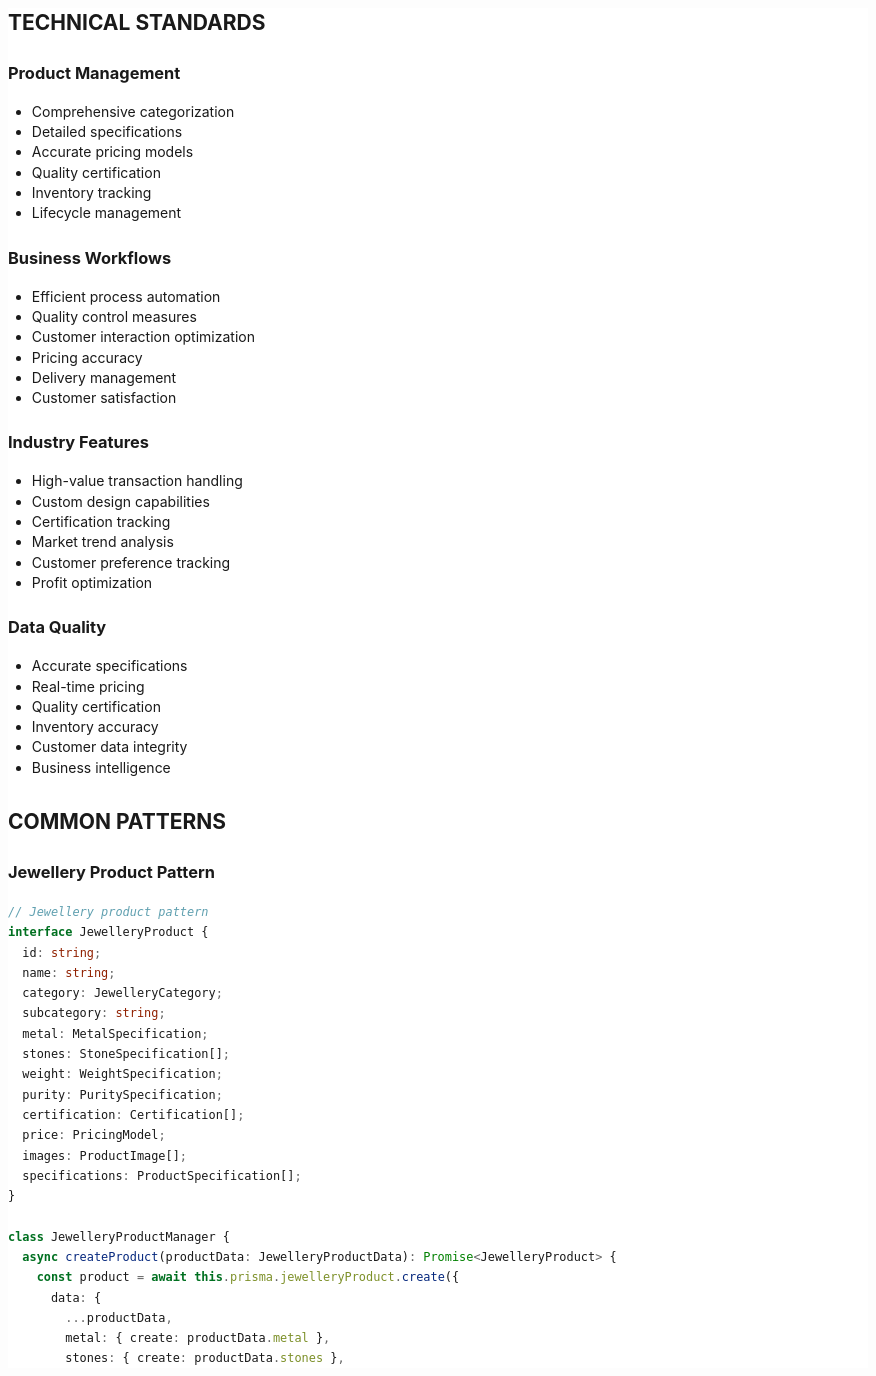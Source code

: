 ## TECHNICAL STANDARDS

### Product Management
- Comprehensive categorization
- Detailed specifications
- Accurate pricing models
- Quality certification
- Inventory tracking
- Lifecycle management

### Business Workflows
- Efficient process automation
- Quality control measures
- Customer interaction optimization
- Pricing accuracy
- Delivery management
- Customer satisfaction

### Industry Features
- High-value transaction handling
- Custom design capabilities
- Certification tracking
- Market trend analysis
- Customer preference tracking
- Profit optimization

### Data Quality
- Accurate specifications
- Real-time pricing
- Quality certification
- Inventory accuracy
- Customer data integrity
- Business intelligence

## COMMON PATTERNS

### Jewellery Product Pattern
```typescript
// Jewellery product pattern
interface JewelleryProduct {
  id: string;
  name: string;
  category: JewelleryCategory;
  subcategory: string;
  metal: MetalSpecification;
  stones: StoneSpecification[];
  weight: WeightSpecification;
  purity: PuritySpecification;
  certification: Certification[];
  price: PricingModel;
  images: ProductImage[];
  specifications: ProductSpecification[];
}

class JewelleryProductManager {
  async createProduct(productData: JewelleryProductData): Promise<JewelleryProduct> {
    const product = await this.prisma.jewelleryProduct.create({
      data: {
        ...productData,
        metal: { create: productData.metal },
        stones: { create: productData.stones },
```